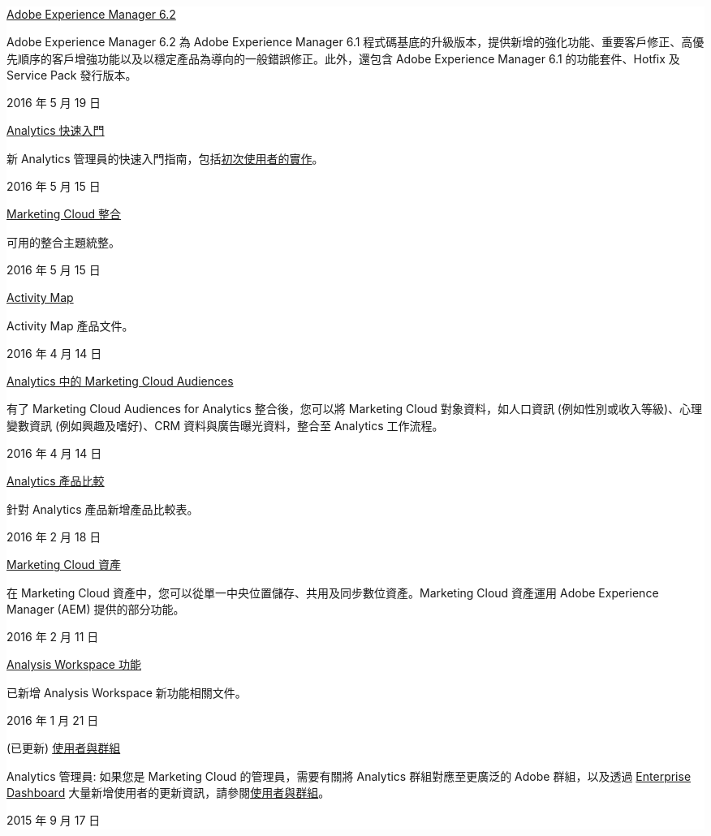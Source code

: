    <td colname="col1"> <a href="https://docs.adobe.com/content/docs/en/aem/6-2.html" format="https" scope="external"> Adobe Experience Manager 6.2 </a> </td> 
   <td colname="col2"> <p>Adobe Experience Manager 6.2 為 Adobe Experience Manager 6.1 程式碼基底的升級版本，提供新增的強化功能、重要客戶修正、高優先順序的客戶增強功能以及以穩定產品為導向的一般錯誤修正。此外，還包含 Adobe Experience Manager 6.1 的功能套件、Hotfix 及 Service Pack 發行版本。 </p> </td> 
   <td colname="col3"> <p>2016 年 5 月 19 日 </p> </td> 
  </tr> 
  <tr> 
   <td colname="col1"> <a href="https://marketing.adobe.com/resources/help/en_US/analytics/getting-started/" format="https" scope="external"> Analytics 快速入門 </a> </td> 
   <td colname="col2"> <p>新 Analytics 管理員的快速入門指南，包括<a href="https://marketing.adobe.com/resources/help/en_US/analytics/getting-started/t_analytics_implementation_get_started.html" format="html" scope="external">初次使用者的實作</a>。 </p> </td> 
   <td colname="col3"> <p>2016 年 5 月 15 日 </p> </td> 
  </tr> 
  <tr> 
   <td colname="col1"> <a href="https://marketing.adobe.com/resources/help/en_US/mcloud/marketing-cloud-integrations.html" format="https" scope="external"> Marketing Cloud 整合 </a> </td> 
   <td colname="col2"> <p>可用的整合主題統整。 </p> </td> 
   <td colname="col3"> <p>2016 年 5 月 15 日 </p> </td> 
  </tr> 
  <tr> 
   <td colname="col1"> <a href="https://marketing.adobe.com/resources/help/en_US/analytics/activitymap/" format="https" scope="external"> Activity Map </a> </td> 
   <td colname="col2"> <p> <span class="wintitle">Activity Map</span> 產品文件。 </p> </td> 
   <td colname="col3"> <p>2016 年 4 月 14 日 </p> </td> 
  </tr> 
  <tr> 
   <td colname="col1"> <a href="https://marketing-stage.adobe.com/resources/help/en_US/mcloud/mc-audiences-aam.html" format="https" scope="external"> Analytics 中的 Marketing Cloud Audiences </a> </td> 
   <td colname="col2"> <p> 有了 Marketing Cloud Audiences for Analytics 整合後，您可以將 Marketing Cloud 對象資料，如人口資訊 (例如性別或收入等級)、心理變數資訊 (例如興趣及嗜好)、CRM 資料與廣告曝光資料，整合至 Analytics 工作流程。 </p> </td> 
   <td colname="col3"> <p>2016 年 4 月 14 日 </p> </td> 
  </tr> 
  <tr> 
   <td colname="col1"> <p> <a href="https://marketing.adobe.com/resources/help/en_US/reference/?f=analytics-product-comparison" format="https" scope="external"> Analytics 產品比較 </a> </p> </td> 
   <td colname="col2"> <p>針對 Analytics 產品新增產品比較表。 </p> </td> 
   <td colname="col3"> <p>2016 年 2 月 18 日 </p> </td> 
  </tr> 
  <tr> 
   <td colname="col1"> <p> <a href="https://marketing.adobe.com/resources/help/en_US/mcloud/?f=marketing-cloud-assets" format="https" scope="external"> Marketing Cloud 資產 </a> </p> </td> 
   <td colname="col2"> <p>在 Marketing Cloud 資產中，您可以從單一中央位置儲存、共用及同步數位資產。Marketing Cloud 資產運用 <span class="keyword">Adobe Experience Manager</span> (AEM) 提供的部分功能。 </p> </td> 
   <td colname="col3"> <p>2016 年 2 月 11 日 </p> </td> 
  </tr> 
  <tr> 
   <td colname="col1"> <p> <a href="https://marketing.adobe.com/resources/help/en_US/analytics/analysis-workspace/?f=new-features-in-analysis-workspace" format="https" scope="external"> Analysis Workspace 功能 </a> </p> </td> 
   <td colname="col2"> <p>已新增 Analysis Workspace 新功能相關文件。 </p> </td> 
   <td colname="col3"> <p>2016 年 1 月 21 日 </p> </td> 
  </tr> 
  <tr> 
   <td colname="col1"> <p>(已更新) <a href="https://marketing.adobe.com/resources/help/en_US/mcloud/?f=user_mgmt_admin" format="https" scope="external">使用者與群組 </a></p> </td> 
   <td colname="col2"> <p>Analytics 管理員: 如果您是 Marketing Cloud 的管理員，需要有關將 Analytics 群組對應至更廣泛的 Adobe 群組，以及透過 <a href="https://marketing.adobe.com/resources/help/en_US/mcloud/?f=user_mgmt_admin" format="https" scope="external">Enterprise Dashboard</a> 大量新增使用者的更新資訊，請參閱<a href="http://adminconsole.adobe.html/#" format="http" scope="external">使用者與群組</a>。 </p> </td> 
   <td colname="col3"> <p>2015 年 9 月 17 日 </p> </td> 
  </tr> 
  <tr> 